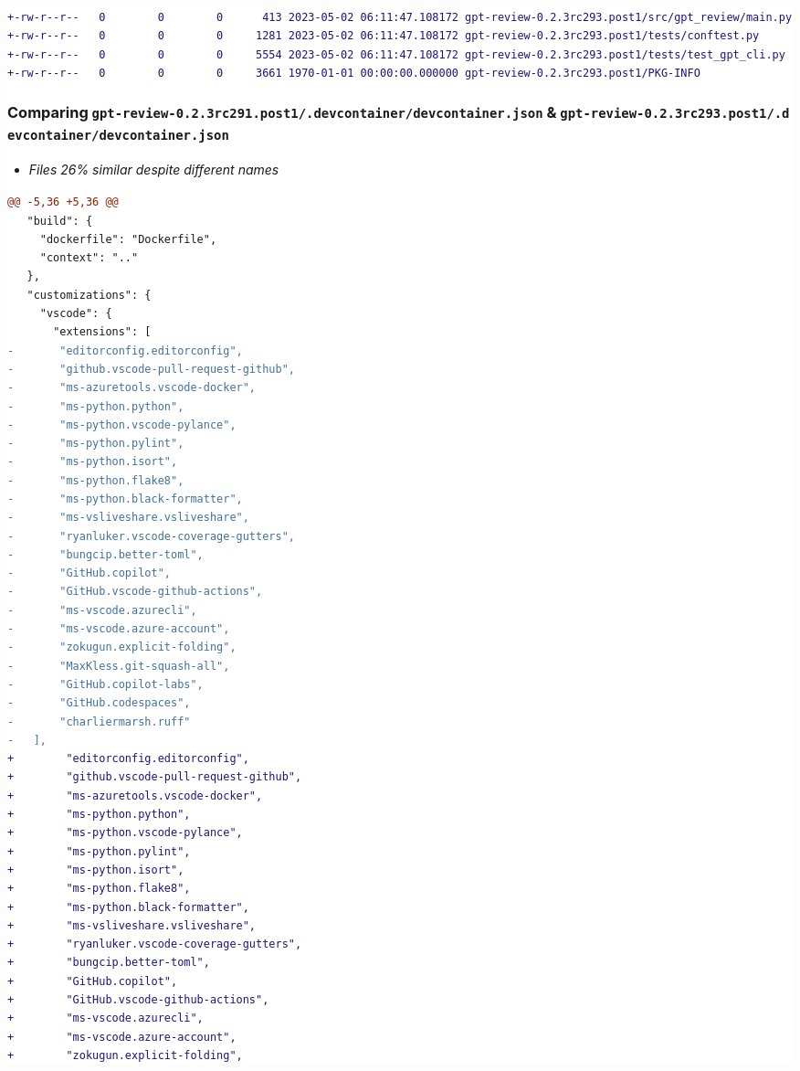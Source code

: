 ```diff
+-rw-r--r--   0        0        0      413 2023-05-02 06:11:47.108172 gpt-review-0.2.3rc293.post1/src/gpt_review/main.py
+-rw-r--r--   0        0        0     1281 2023-05-02 06:11:47.108172 gpt-review-0.2.3rc293.post1/tests/conftest.py
+-rw-r--r--   0        0        0     5554 2023-05-02 06:11:47.108172 gpt-review-0.2.3rc293.post1/tests/test_gpt_cli.py
+-rw-r--r--   0        0        0     3661 1970-01-01 00:00:00.000000 gpt-review-0.2.3rc293.post1/PKG-INFO
```

### Comparing `gpt-review-0.2.3rc291.post1/.devcontainer/devcontainer.json` & `gpt-review-0.2.3rc293.post1/.devcontainer/devcontainer.json`

 * *Files 26% similar despite different names*

```diff
@@ -5,36 +5,36 @@
   "build": {
     "dockerfile": "Dockerfile",
     "context": ".."
   },
   "customizations": {
     "vscode": {
       "extensions": [
-		"editorconfig.editorconfig",
-		"github.vscode-pull-request-github",
-		"ms-azuretools.vscode-docker",
-		"ms-python.python",
-		"ms-python.vscode-pylance",
-		"ms-python.pylint",
-		"ms-python.isort",
-		"ms-python.flake8",
-		"ms-python.black-formatter",
-		"ms-vsliveshare.vsliveshare",
-		"ryanluker.vscode-coverage-gutters",
-		"bungcip.better-toml",
-		"GitHub.copilot",
-		"GitHub.vscode-github-actions",
-		"ms-vscode.azurecli",
-		"ms-vscode.azure-account",
-		"zokugun.explicit-folding",
-		"MaxKless.git-squash-all",
-		"GitHub.copilot-labs",
-		"GitHub.codespaces",
-		"charliermarsh.ruff"
-	],
+        "editorconfig.editorconfig",
+        "github.vscode-pull-request-github",
+        "ms-azuretools.vscode-docker",
+        "ms-python.python",
+        "ms-python.vscode-pylance",
+        "ms-python.pylint",
+        "ms-python.isort",
+        "ms-python.flake8",
+        "ms-python.black-formatter",
+        "ms-vsliveshare.vsliveshare",
+        "ryanluker.vscode-coverage-gutters",
+        "bungcip.better-toml",
+        "GitHub.copilot",
+        "GitHub.vscode-github-actions",
+        "ms-vscode.azurecli",
+        "ms-vscode.azure-account",
+        "zokugun.explicit-folding",
```